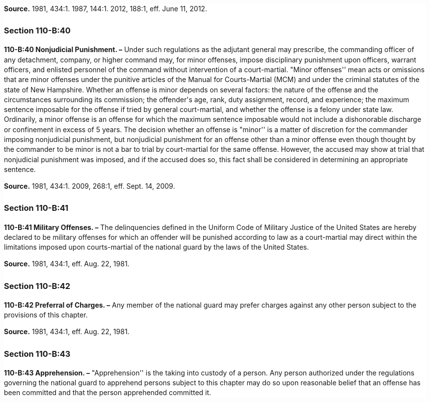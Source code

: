 **Source.** 1981, 434:1. 1987, 144:1. 2012, 188:1, eff. June 11, 2012.

### Section 110-B:40

 **110-B:40 Nonjudicial Punishment. –** Under such regulations as the
adjutant general may prescribe, the commanding officer of any
detachment, company, or higher command may, for minor offenses, impose
disciplinary punishment upon officers, warrant officers, and enlisted
personnel of the command without intervention of a court-martial. "Minor
offenses'' mean acts or omissions that are minor offenses under the
punitive articles of the Manual for Courts-Martial (MCM) and under the
criminal statutes of the state of New Hampshire. Whether an offense is
minor depends on several factors: the nature of the offense and the
circumstances surrounding its commission; the offender's age, rank, duty
assignment, record, and experience; the maximum sentence imposable for
the offense if tried by general court-martial, and whether the offense
is a felony under state law. Ordinarily, a minor offense is an offense
for which the maximum sentence imposable would not include a
dishonorable discharge or confinement in excess of 5 years. The decision
whether an offense is "minor'' is a matter of discretion for the
commander imposing nonjudicial punishment, but nonjudicial punishment
for an offense other than a minor offense even though thought by the
commander to be minor is not a bar to trial by court-martial for the
same offense. However, the accused may show at trial that nonjudicial
punishment was imposed, and if the accused does so, this fact shall be
considered in determining an appropriate sentence.

**Source.** 1981, 434:1. 2009, 268:1, eff. Sept. 14, 2009.

### Section 110-B:41

 **110-B:41 Military Offenses. –** The delinquencies defined in the
Uniform Code of Military Justice of the United States are hereby
declared to be military offenses for which an offender will be punished
according to law as a court-martial may direct within the limitations
imposed upon courts-martial of the national guard by the laws of the
United States.

**Source.** 1981, 434:1, eff. Aug. 22, 1981.

### Section 110-B:42

 **110-B:42 Preferral of Charges. –** Any member of the national
guard may prefer charges against any other person subject to the
provisions of this chapter.

**Source.** 1981, 434:1, eff. Aug. 22, 1981.

### Section 110-B:43

 **110-B:43 Apprehension. –** "Apprehension'' is the taking into
custody of a person. Any person authorized under the regulations
governing the national guard to apprehend persons subject to this
chapter may do so upon reasonable belief that an offense has been
committed and that the person apprehended committed it.
